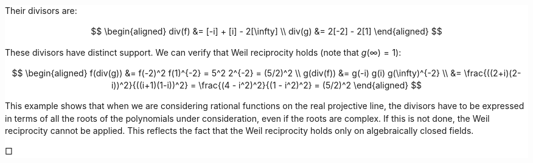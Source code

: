 Their divisors are:

$$
    \begin{aligned}
        div(f) &=  [-i] + [i] - 2[\infty] \\
        div(g) &= 2[-2] - 2[1]
    \end{aligned}
$$

These divisors have distinct support. We can verify that Weil reciprocity holds (note that $g(\infty) = 1)$:

$$
    \begin{aligned}
        f(div(g)) &=  f(-2)^2 f(1)^{-2} = 5^2 2^{-2} = (5/2)^2 \\
        g(div(f)) &= g(-i) g(i) g(\infty)^{-2} \\
                  &= \frac{((2+i)(2-i))^2}{((i+1)(1-i))^2} = \frac{(4 - i^2)^2}{(1 - i^2)^2} = (5/2)^2
    \end{aligned}
$$

This example shows that when we are considering rational functions on the real projective line, the divisors have to be expressed in terms of all the roots of the polynomials under consideration, even if the roots are complex. If this is not done, the Weil reciprocity cannot be applied. This reflects the fact that the Weil reciprocity holds only on algebraically closed fields.

□
